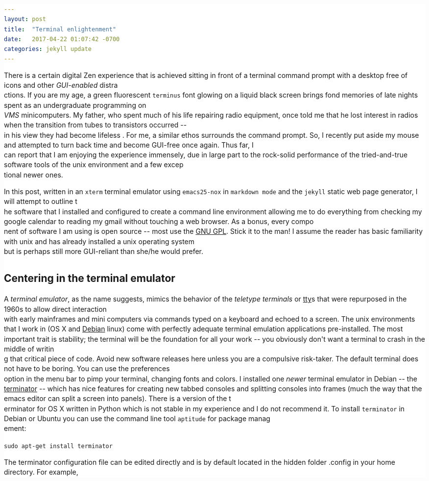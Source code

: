 ```yaml
---
layout: post
title:  "Terminal enlightenment"
date:   2017-04-22 01:07:42 -0700
categories: jekyll update
---
```


There is a certain digital Zen experience that is achieved sitting in front of a terminal command prompt with a desktop free of icons and other *GUI-enabled* distra\
ctions.
If you are my age, a green fluorescent `terminus` font glowing on a liquid black screen brings fond memories of late nights spent as an undergraduate programming on\
 _VMS_ minicomputers. My
father, who spent much of his life repairing radio equipment, once told me that he lost interest in radios when the transition from tubes to transistors occurred --\
 in his view they had become lifeless .
For me, a similar ethos surrounds the command prompt. So, I recently put aside my mouse and attempted to turn back time and become GUI-free once again. Thus far, I \
can report that
I am enjoying the experience immensely, due in large part to the rock-solid performance of the tried-and-true software tools of the unix environment and a few excep\
tional newer ones.

In this post, written in an `xterm` terminal emulator using `emacs25-nox` in `markdown mode` and the `jekyll` static web page generator, I will attempt to outline t\
he software that I installed and configured to create
a command line environment allowing me to do everything from checking my google calendar to reading my gmail without touching a web browser. As a bonus, every compo\
nent of software I am using
is open source -- most use the [GNU GPL]. Stick it to the man! I assume the reader has basic familiarity with unix and has already installed a unix operating system\
 but is perhaps still more GUI-reliant than she/he would prefer.

## Centering in the terminal emulator
A *terminal emulator*, as the name suggests, mimics the behavior of the *teletype terminals* or [tty]s that were repurposed in the 1960s to allow direct interaction\
 with early mainframes and mini computers
via commands typed on a keyboard and echoed to a screen.
The unix environments that I work in (OS X and [Debian] linux) come with perfectly adequate terminal emulation applications pre-installed.
The most important trait is stability; the terminal will be the foundation for all your work -- you obviously don't want a terminal to crash in the middle of writin\
g that critical
piece of code. Avoid new software releases here unless you are a compulsive risk-taker. The default terminal does not have to be boring. You can use the preferences\
 option in the menu bar to pimp your terminal, changing fonts and
colors. I installed one *newer* terminal emulator in Debian -- the [terminator] -- which has nice features
for creating new tabbed consoles and splitting consoles into frames (much the way that the emacs editor can split a screen into panels). There is a version of the t\
erminator for OS X written in Python which
is not stable in my experience and I do not recommend it. To install `terminator` in Debian or Ubuntu you can use the command line tool `aptitude` for package manag\
ement:
```
sudo apt-get install terminator                                                                                                                                      
```
The terminator configuration file can be edited directly and is by default located in the hidden
folder .config in your home directory. For example,
```
```

[GNU GPL]: https://www.gnu.org/licenses/licenses.html#GPL
[TTY]: http://www.linusakesson.net/programming/tty/
[terminator]: https://gnometerminator.blogspot.com/p/introduction.html
[Debian]: https://www.debian.org/
[xterm]: http://invisible-island.net/xterm
[GNU Emacs]: https://www.gnu.org/software/emacs/
[ical2org]: https://github.com/asoroa/ical2org.py
[MInima]: https://github.com/asoroa/ical2org.py
[WordPress]: https://wordpress.com/
[NearlyFreeSpeech]: https://www.nearlyfreespeech.net/
[Jekyll]: https://jekyllrb.com/
[YAML]: http://yaml.org/
[Liquid]: https://shopify.github.io/liquid/
[Ruby]: https://www.ruby-lang.org/en/
[jekyll-scholar]: https://github.com/inukshuk/jekyll-scholar